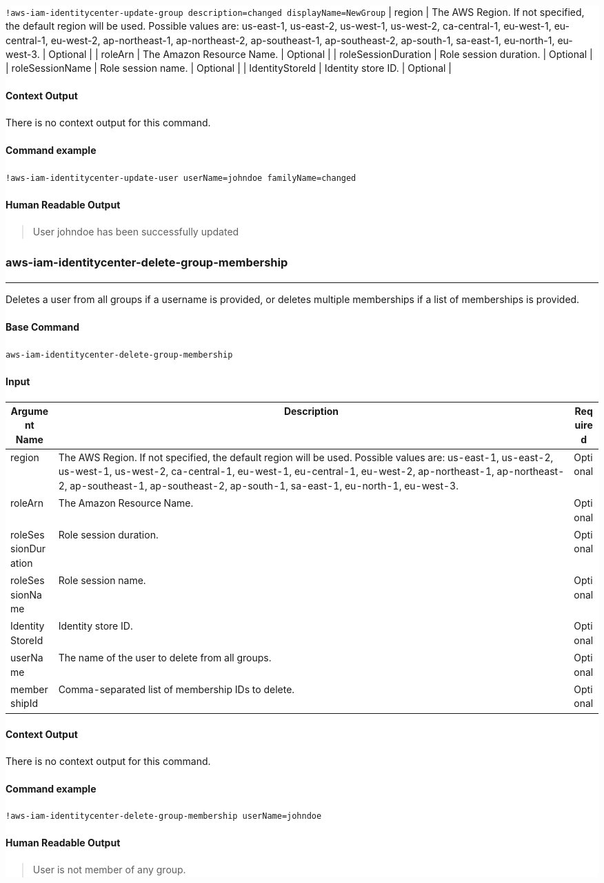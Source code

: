 ```!aws-iam-identitycenter-update-group description=changed displayName=NewGroup```
| region | The AWS Region. If not specified, the default region will be used. Possible values are: us-east-1, us-east-2, us-west-1, us-west-2, ca-central-1, eu-west-1, eu-central-1, eu-west-2, ap-northeast-1, ap-northeast-2, ap-southeast-1, ap-southeast-2, ap-south-1, sa-east-1, eu-north-1, eu-west-3. | Optional | 
| roleArn | The Amazon Resource Name. | Optional | 
| roleSessionDuration | Role session duration. | Optional | 
| roleSessionName | Role session name. | Optional | 
| IdentityStoreId | Identity store ID. | Optional | 

#### Context Output

There is no context output for this command.


#### Command example
```!aws-iam-identitycenter-update-user userName=johndoe familyName=changed```

#### Human Readable Output

>User johndoe has been successfully updated

### aws-iam-identitycenter-delete-group-membership

***
Deletes a user from all groups if a username is provided, or deletes multiple memberships if a list of memberships is provided.

#### Base Command

`aws-iam-identitycenter-delete-group-membership`

#### Input

| **Argument Name** | **Description** | **Required** |
| --- | --- | --- |
| region | The AWS Region. If not specified, the default region will be used. Possible values are: us-east-1, us-east-2, us-west-1, us-west-2, ca-central-1, eu-west-1, eu-central-1, eu-west-2, ap-northeast-1, ap-northeast-2, ap-southeast-1, ap-southeast-2, ap-south-1, sa-east-1, eu-north-1, eu-west-3. | Optional | 
| roleArn | The Amazon Resource Name. | Optional | 
| roleSessionDuration | Role session duration. | Optional | 
| roleSessionName | Role session name. | Optional | 
| IdentityStoreId | Identity store ID. | Optional | 
| userName | The name of the user to delete from all groups. | Optional | 
| membershipId | Comma-separated list of membership IDs to delete. | Optional | 

#### Context Output

There is no context output for this command.
#### Command example
```!aws-iam-identitycenter-delete-group-membership userName=johndoe```
#### Human Readable Output

>User is not member of any group.